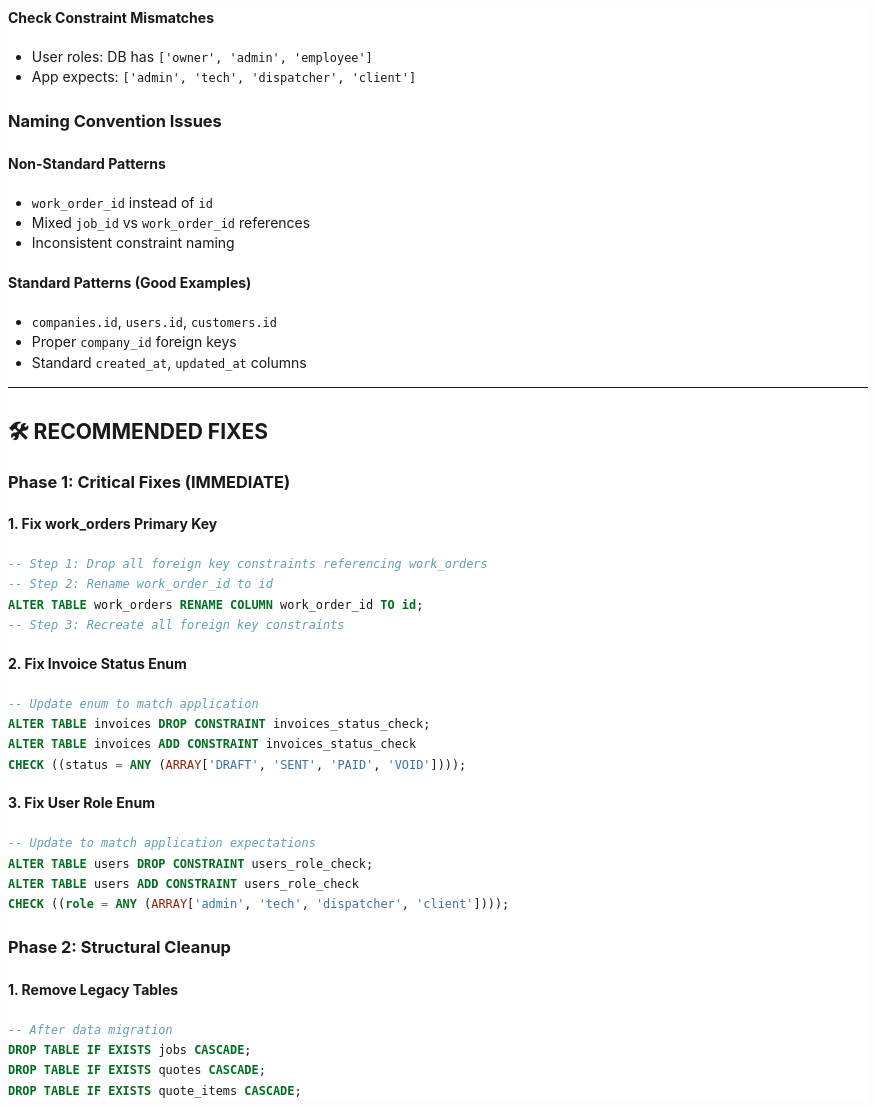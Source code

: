 #### **Check Constraint Mismatches**
- User roles: DB has `['owner', 'admin', 'employee']`
- App expects: `['admin', 'tech', 'dispatcher', 'client']`

### **Naming Convention Issues**

#### **Non-Standard Patterns**
- `work_order_id` instead of `id`
- Mixed `job_id` vs `work_order_id` references
- Inconsistent constraint naming

#### **Standard Patterns (Good Examples)**
- `companies.id`, `users.id`, `customers.id`
- Proper `company_id` foreign keys
- Standard `created_at`, `updated_at` columns

---

## 🛠️ **RECOMMENDED FIXES**

### **Phase 1: Critical Fixes (IMMEDIATE)**

#### **1. Fix work_orders Primary Key**
```sql
-- Step 1: Drop all foreign key constraints referencing work_orders
-- Step 2: Rename work_order_id to id
ALTER TABLE work_orders RENAME COLUMN work_order_id TO id;
-- Step 3: Recreate all foreign key constraints
```

#### **2. Fix Invoice Status Enum**
```sql
-- Update enum to match application
ALTER TABLE invoices DROP CONSTRAINT invoices_status_check;
ALTER TABLE invoices ADD CONSTRAINT invoices_status_check 
CHECK ((status = ANY (ARRAY['DRAFT', 'SENT', 'PAID', 'VOID'])));
```

#### **3. Fix User Role Enum**
```sql
-- Update to match application expectations
ALTER TABLE users DROP CONSTRAINT users_role_check;
ALTER TABLE users ADD CONSTRAINT users_role_check 
CHECK ((role = ANY (ARRAY['admin', 'tech', 'dispatcher', 'client'])));
```

### **Phase 2: Structural Cleanup**

#### **1. Remove Legacy Tables**
```sql
-- After data migration
DROP TABLE IF EXISTS jobs CASCADE;
DROP TABLE IF EXISTS quotes CASCADE; 
DROP TABLE IF EXISTS quote_items CASCADE;
```
